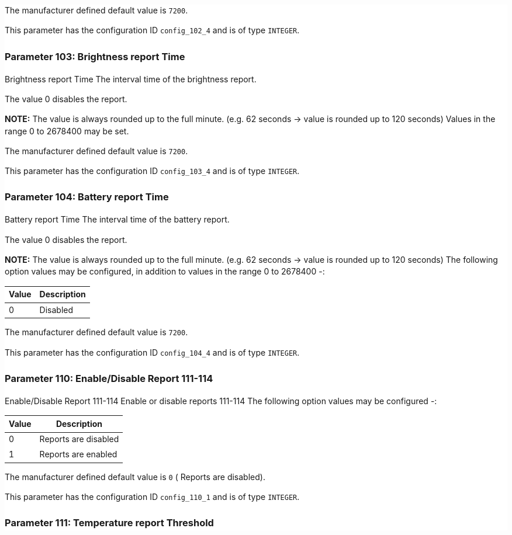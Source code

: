The manufacturer defined default value is ```7200```.

This parameter has the configuration ID ```config_102_4``` and is of type ```INTEGER```.


### Parameter 103: Brightness report Time

Brightness report Time
The interval time of the brightness report.

The value 0 disables the report. 

**NOTE:** The value is always rounded up to the full minute. (e.g. 62 seconds -> value is rounded up to 120 seconds)
Values in the range 0 to 2678400 may be set.

The manufacturer defined default value is ```7200```.

This parameter has the configuration ID ```config_103_4``` and is of type ```INTEGER```.


### Parameter 104: Battery report Time

Battery report Time
The interval time of the battery report.

The value 0 disables the report. 

**NOTE:** The value is always rounded up to the full minute. (e.g. 62 seconds -> value is rounded up to 120 seconds)
The following option values may be configured, in addition to values in the range 0 to 2678400 -:

| Value  | Description |
|--------|-------------|
| 0 | Disabled |

The manufacturer defined default value is ```7200```.

This parameter has the configuration ID ```config_104_4``` and is of type ```INTEGER```.


### Parameter 110: Enable/Disable Report 111-114

Enable/Disable Report 111-114
Enable or disable reports 111-114
The following option values may be configured -:

| Value  | Description |
|--------|-------------|
| 0 | Reports are disabled |
| 1 | Reports are enabled |

The manufacturer defined default value is ```0``` ( Reports are disabled).

This parameter has the configuration ID ```config_110_1``` and is of type ```INTEGER```.


### Parameter 111: Temperature report Threshold
